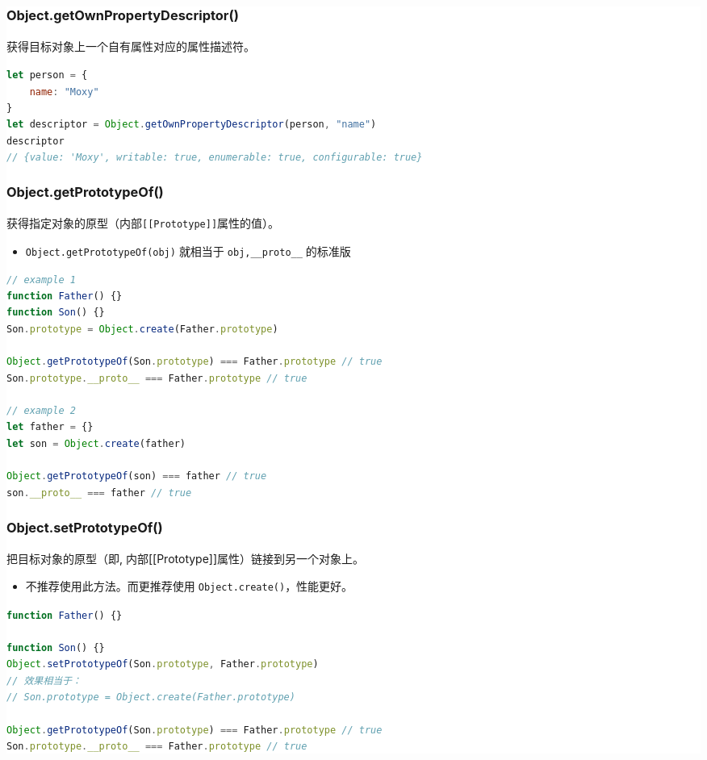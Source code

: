

### Object.getOwnPropertyDescriptor()

获得目标对象上一个自有属性对应的属性描述符。

```js
let person = {
    name: "Moxy"
}
let descriptor = Object.getOwnPropertyDescriptor(person, "name")
descriptor
// {value: 'Moxy', writable: true, enumerable: true, configurable: true}
```



### Object.getPrototypeOf()

获得指定对象的原型（内部`[[Prototype]]`属性的值）。

- `Object.getPrototypeOf(obj)` 就相当于 `obj,__proto__` 的标准版

```js
// example 1
function Father() {}
function Son() {}
Son.prototype = Object.create(Father.prototype)

Object.getPrototypeOf(Son.prototype) === Father.prototype // true
Son.prototype.__proto__ === Father.prototype // true

// example 2
let father = {}
let son = Object.create(father)

Object.getPrototypeOf(son) === father // true
son.__proto__ === father // true
```



### Object.setPrototypeOf()

把目标对象的原型（即, 内部[[Prototype]]属性）链接到另一个对象上。

- 不推荐使用此方法。而更推荐使用 `Object.create()`，性能更好。

```js
function Father() {}

function Son() {}
Object.setPrototypeOf(Son.prototype, Father.prototype)
// 效果相当于：
// Son.prototype = Object.create(Father.prototype)

Object.getPrototypeOf(Son.prototype) === Father.prototype // true
Son.prototype.__proto__ === Father.prototype // true
```
